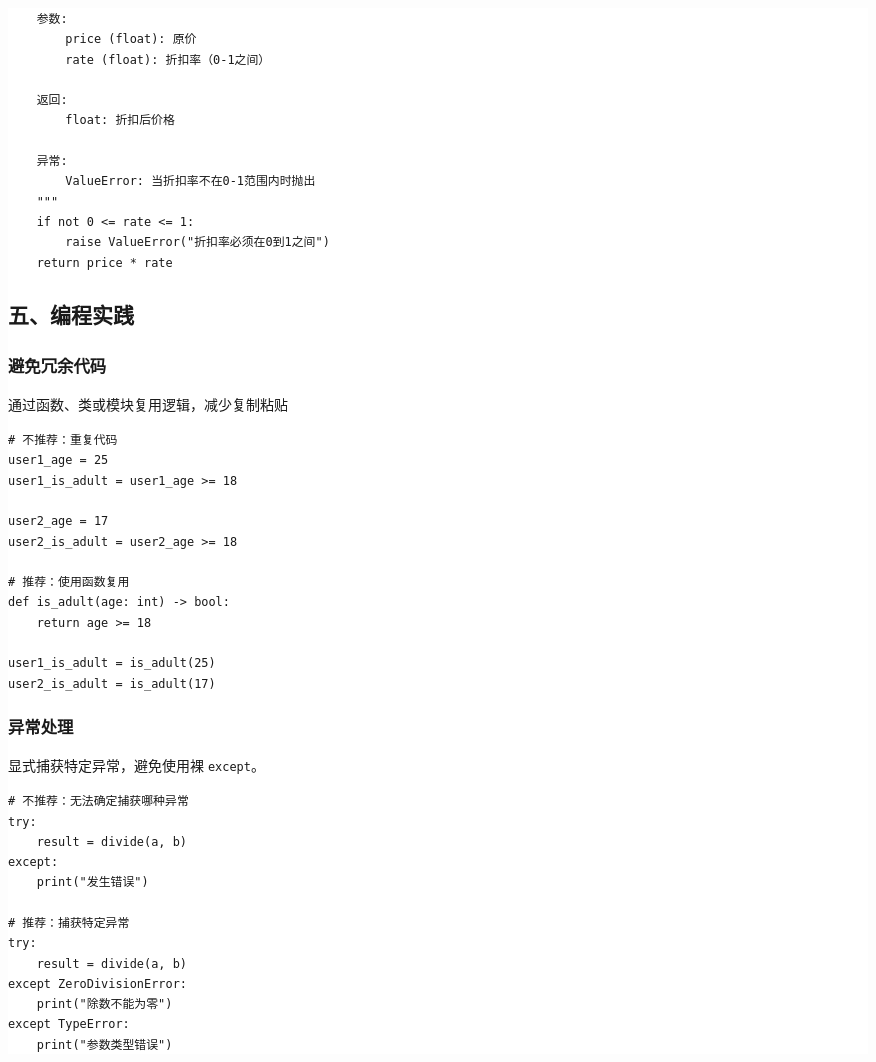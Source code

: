         参数:
            price (float): 原价
            rate (float): 折扣率（0-1之间）
        
        返回:
            float: 折扣后价格
        
        异常:
            ValueError: 当折扣率不在0-1范围内时抛出
        """
        if not 0 <= rate <= 1:
            raise ValueError("折扣率必须在0到1之间")
        return price * rate
    

五、编程实践
------

### 避免冗余代码

通过函数、类或模块复用逻辑，减少复制粘贴

    # 不推荐：重复代码
    user1_age = 25
    user1_is_adult = user1_age >= 18
    
    user2_age = 17
    user2_is_adult = user2_age >= 18
    
    # 推荐：使用函数复用
    def is_adult(age: int) -> bool:
        return age >= 18
    
    user1_is_adult = is_adult(25)
    user2_is_adult = is_adult(17)
    

### 异常处理

显式捕获特定异常，避免使用裸 `except`。

    # 不推荐：无法确定捕获哪种异常
    try:
        result = divide(a, b)
    except:
        print("发生错误")
    
    # 推荐：捕获特定异常
    try:
        result = divide(a, b)
    except ZeroDivisionError:
        print("除数不能为零")
    except TypeError:
        print("参数类型错误")
    